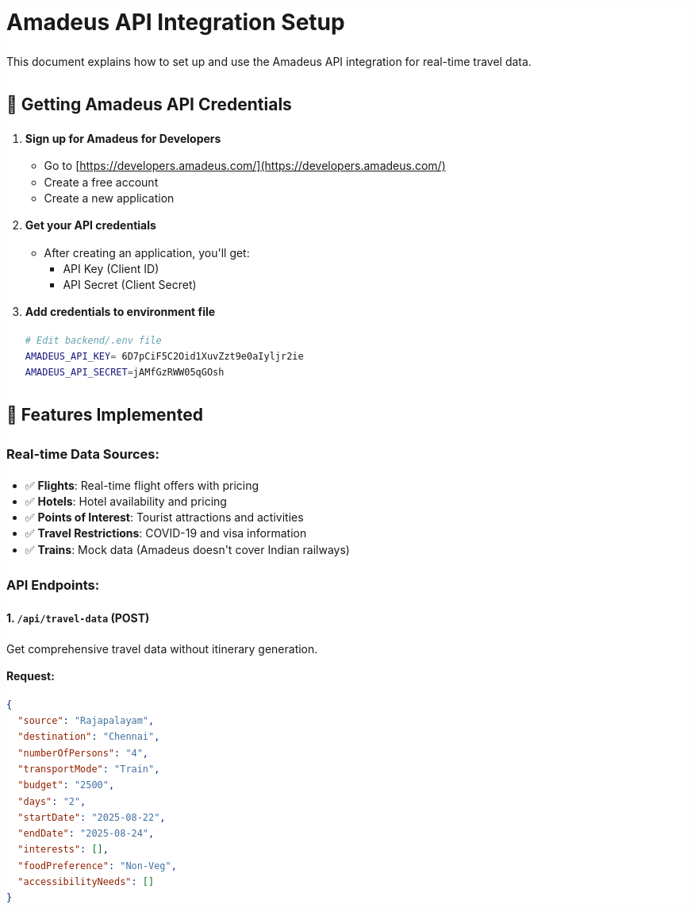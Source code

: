 # Amadeus API Integration Setup

This document explains how to set up and use the Amadeus API integration for real-time travel data.

## 🔑 Getting Amadeus API Credentials

1. **Sign up for Amadeus for Developers**
   - Go to [https://developers.amadeus.com/](https://developers.amadeus.com/)
   - Create a free account
   - Create a new application

2. **Get your API credentials**
   - After creating an application, you'll get:
     - API Key (Client ID)
     - API Secret (Client Secret)

3. **Add credentials to environment file**
   ```bash
   # Edit backend/.env file
   AMADEUS_API_KEY= 6D7pCiF5C2Oid1XuvZzt9e0aIyljr2ie
   AMADEUS_API_SECRET=jAMfGzRWW05qGOsh
   ```

## 🚀 Features Implemented

### Real-time Data Sources:
- ✅ **Flights**: Real-time flight offers with pricing
- ✅ **Hotels**: Hotel availability and pricing
- ✅ **Points of Interest**: Tourist attractions and activities
- ✅ **Travel Restrictions**: COVID-19 and visa information
- ✅ **Trains**: Mock data (Amadeus doesn't cover Indian railways)

### API Endpoints:

#### 1. `/api/travel-data` (POST)
Get comprehensive travel data without itinerary generation.

**Request:**
```json
{
  "source": "Rajapalayam",
  "destination": "Chennai",
  "numberOfPersons": "4",
  "transportMode": "Train",
  "budget": "2500",
  "days": "2",
  "startDate": "2025-08-22",
  "endDate": "2025-08-24",
  "interests": [],
  "foodPreference": "Non-Veg",
  "accessibilityNeeds": []
}
```
